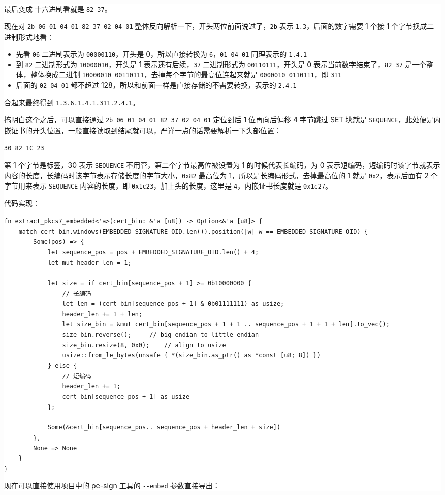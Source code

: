 最后变成 十六进制看就是 `82 37`。

现在对 `2b 06 01 04 01 82 37 02 04 01` 整体反向解析一下，开头两位前面说过了，`2b` 表示 `1.3`，后面的数字需要 1 个接 1 个字节换成二进制形式地看：

*   先看 `06` 二进制表示为 `00000110`，开头是 0，所以直接转换为 `6`，`01 04 01` 同理表示的 `1.4.1`
*   到 `82` 二进制形式为 `10000010`，开头是 1 表示还有后续，`37` 二进制形式为 `00110111`，开头是 0 表示当前数字结束了，`82 37` 是一个整体，整体换成二进制 `10000010 00110111`，去掉每个字节的最高位连起来就是 `0000010 0110111`，即 `311`
*   后面的 `02 04 01` 都不超过 128，所以和前面一样是直接存储的不需要转换，表示的 `2.4.1`

合起来最终得到 `1.3.6.1.4.1.311.2.4.1`。

搞明白这个之后，可以直接通过 `2b 06 01 04 01 82 37 02 04 01` 定位到后 1 位再向后偏移 4 字节跳过 SET 块就是 `SEQUENCE`，此处便是内嵌证书的开头位置，一般直接读取到结尾就可以，严谨一点的话需要解析一下头部位置：

```
30 82 1C 23
```

第 1 个字节是标签，30 表示 `SEQUENCE` 不用管，第二个字节最高位被设置为 1 的时候代表长编码，为 0 表示短编码，短编码时该字节就表示内容的长度，长编码时该字节表示存储长度的字节大小，`0x82` 最高位为 1，所以是长编码形式，去掉最高位的 1 就是 `0x2`，表示后面有 2 个字节用来表示 `SEQUENCE` 内容的长度，即 `0x1c23`，加上头的长度，这里是 `4`，内嵌证书长度就是 `0x1c27`。

代码实现：

```
fn extract_pkcs7_embedded<'a>(cert_bin: &'a [u8]) -> Option<&'a [u8]> {
    match cert_bin.windows(EMBEDDED_SIGNATURE_OID.len()).position(|w| w == EMBEDDED_SIGNATURE_OID) {
        Some(pos) => {
            let sequence_pos = pos + EMBEDDED_SIGNATURE_OID.len() + 4;
            let mut header_len = 1;
 
            let size = if cert_bin[sequence_pos + 1] >= 0b10000000 {
                // 长编码
                let len = (cert_bin[sequence_pos + 1] & 0b01111111) as usize;
                header_len += 1 + len;
                let size_bin = &mut cert_bin[sequence_pos + 1 + 1 .. sequence_pos + 1 + 1 + len].to_vec();
                size_bin.reverse();     // big endian to little endian
                size_bin.resize(8, 0x0);    // align to usize
                usize::from_le_bytes(unsafe { *(size_bin.as_ptr() as *const [u8; 8]) })
            } else {
                // 短编码
                header_len += 1;
                cert_bin[sequence_pos + 1] as usize
            };
 
            Some(&cert_bin[sequence_pos.. sequence_pos + header_len + size])
        },
        None => None
    }
}
```

现在可以直接使用项目中的 pe-sign 工具的 `--embed` 参数直接导出：
